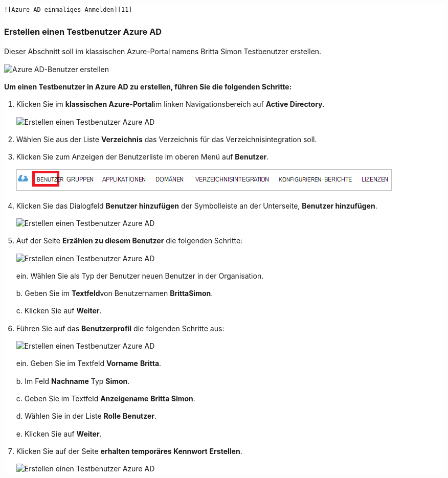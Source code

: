     ![Azure AD einmaliges Anmelden][11]




### <a name="creating-an-azure-ad-test-user"></a>Erstellen einen Testbenutzer Azure AD
Dieser Abschnitt soll im klassischen Azure-Portal namens Britta Simon Testbenutzer erstellen.

![Azure AD-Benutzer erstellen][20]

**Um einen Testbenutzer in Azure AD zu erstellen, führen Sie die folgenden Schritte:**

1. Klicken Sie im **klassischen Azure-Portal**im linken Navigationsbereich auf **Active Directory**.

    ![Erstellen einen Testbenutzer Azure AD](./media/active-directory-saas-skydeskemail-tutorial/create_aaduser_09.png) 

2. Wählen Sie aus der Liste **Verzeichnis** das Verzeichnis für das Verzeichnisintegration soll.

3. Klicken Sie zum Anzeigen der Benutzerliste im oberen Menü auf **Benutzer**.

    ![Erstellen einen Testbenutzer Azure AD](./media/active-directory-saas-skydeskemail-tutorial/create_aaduser_03.png) 

4. Klicken Sie das Dialogfeld **Benutzer hinzufügen** der Symbolleiste an der Unterseite, **Benutzer hinzufügen**.

    ![Erstellen einen Testbenutzer Azure AD](./media/active-directory-saas-skydeskemail-tutorial/create_aaduser_04.png) 

5. Auf der Seite **Erzählen zu diesem Benutzer** die folgenden Schritte:

    ![Erstellen einen Testbenutzer Azure AD](./media/active-directory-saas-skydeskemail-tutorial/create_aaduser_05.png) 

    ein. Wählen Sie als Typ der Benutzer neuen Benutzer in der Organisation.

    b. Geben Sie im **Textfeld**von Benutzernamen **BrittaSimon**.

    c. Klicken Sie auf **Weiter**.

6.  Führen Sie auf das **Benutzerprofil** die folgenden Schritte aus:

    ![Erstellen einen Testbenutzer Azure AD](./media/active-directory-saas-skydeskemail-tutorial/create_aaduser_06.png) 

    ein. Geben Sie im Textfeld **Vorname** **Britta**.  

    b. Im Feld **Nachname** Typ **Simon**.

    c. Geben Sie im Textfeld **Anzeigename** **Britta Simon**.

    d. Wählen Sie in der Liste **Rolle** **Benutzer**.

    e. Klicken Sie auf **Weiter**.

7. Klicken Sie auf der Seite **erhalten temporäres Kennwort** **Erstellen**.

    ![Erstellen einen Testbenutzer Azure AD](./media/active-directory-saas-skydeskemail-tutorial/create_aaduser_07.png) 


[1]: ./media/active-directory-saas-skydeskemail-tutorial/tutorial_general_01.png
[2]: ./media/active-directory-saas-skydeskemail-tutorial/tutorial_general_02.png
[3]: ./media/active-directory-saas-skydeskemail-tutorial/tutorial_general_03.png
[4]: ./media/active-directory-saas-skydeskemail-tutorial/tutorial_general_04.png
[6]: ./media/active-directory-saas-skydeskemail-tutorial/tutorial_general_05.png
[10]: ./media/active-directory-saas-skydeskemail-tutorial/tutorial_general_06.png
[11]: ./media/active-directory-saas-skydeskemail-tutorial/tutorial_general_07.png
[20]: ./media/active-directory-saas-skydeskemail-tutorial/tutorial_general_100.png
[200]: ./media/active-directory-saas-skydeskemail-tutorial/tutorial_general_200.png
[201]: ./media/active-directory-saas-skydeskemail-tutorial/tutorial_general_201.png
[203]: ./media/active-directory-saas-skydeskemail-tutorial/tutorial_general_203.png
[204]: ./media/active-directory-saas-skydeskemail-tutorial/tutorial_general_204.png
[205]: ./media/active-directory-saas-skydeskemail-tutorial/tutorial_general_205.png